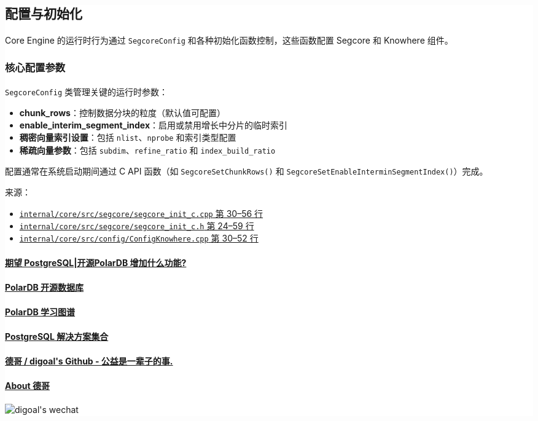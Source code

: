 ## 配置与初始化    
Core Engine 的运行时行为通过 `SegcoreConfig` 和各种初始化函数控制，这些函数配置 Segcore 和 Knowhere 组件。  
  
### 核心配置参数    
`SegcoreConfig` 类管理关键的运行时参数：  
- **chunk_rows**：控制数据分块的粒度（默认值可配置）    
- **enable_interim_segment_index**：启用或禁用增长中分片的临时索引    
- **稠密向量索引设置**：包括 `nlist`、`nprobe` 和索引类型配置    
- **稀疏向量参数**：包括 `subdim`、`refine_ratio` 和 `index_build_ratio`  
  
配置通常在系统启动期间通过 C API 函数（如 `SegcoreSetChunkRows()` 和 `SegcoreSetEnableInterminSegmentIndex()`）完成。  
  
来源：    
- [`internal/core/src/segcore/segcore_init_c.cpp` 第 30–56 行](https://github.com/milvus-io/milvus/blob/18371773/internal/core/src/segcore/segcore_init_c.cpp#L30-L56)    
- [`internal/core/src/segcore/segcore_init_c.h` 第 24–59 行](https://github.com/milvus-io/milvus/blob/18371773/internal/core/src/segcore/segcore_init_c.h#L24-L59)    
- [`internal/core/src/config/ConfigKnowhere.cpp` 第 30–52 行](https://github.com/milvus-io/milvus/blob/18371773/internal/core/src/config/ConfigKnowhere.cpp#L30-L52)  
    
#### [期望 PostgreSQL|开源PolarDB 增加什么功能?](https://github.com/digoal/blog/issues/76 "269ac3d1c492e938c0191101c7238216")
  
  
#### [PolarDB 开源数据库](https://openpolardb.com/home "57258f76c37864c6e6d23383d05714ea")
  
  
#### [PolarDB 学习图谱](https://www.aliyun.com/database/openpolardb/activity "8642f60e04ed0c814bf9cb9677976bd4")
  
  
#### [PostgreSQL 解决方案集合](../201706/20170601_02.md "40cff096e9ed7122c512b35d8561d9c8")
  
  
#### [德哥 / digoal's Github - 公益是一辈子的事.](https://github.com/digoal/blog/blob/master/README.md "22709685feb7cab07d30f30387f0a9ae")
  
  
#### [About 德哥](https://github.com/digoal/blog/blob/master/me/readme.md "a37735981e7704886ffd590565582dd0")
  
  
![digoal's wechat](../pic/digoal_weixin.jpg "f7ad92eeba24523fd47a6e1a0e691b59")
  
